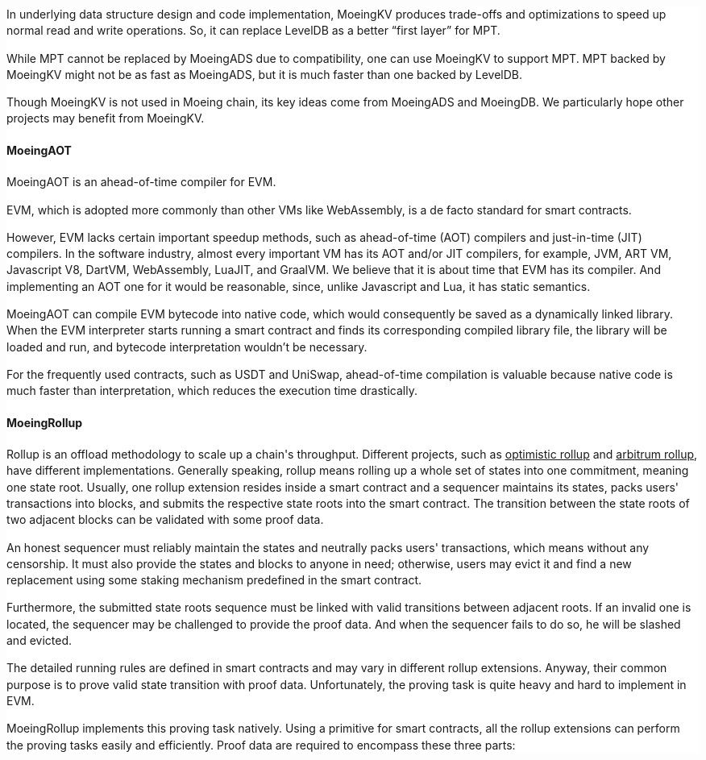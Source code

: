 In underlying data structure design and code implementation, MoeingKV produces trade-offs and optimizations to speed up normal read and write operations. So, it can replace LevelDB as a better “first layer” for MPT.

While MPT cannot be replaced by MoeingADS due to compatibility, one can use MoeingKV to support MPT. MPT backed by MoeingKV might not be as fast as MoeingADS, but it is much faster than one backed by LevelDB.

Though MoeingKV is not used in Moeing chain, its key ideas come from MoeingADS and MoeingDB. We particularly hope other projects may benefit from MoeingKV.

#### MoeingAOT

MoeingAOT is an ahead-of-time compiler for EVM.

EVM, which is adopted more commonly than other VMs like WebAssembly, is a de facto standard for smart contracts.

However, EVM lacks certain important speedup methods, such as ahead-of-time (AOT) compilers and just-in-time (JIT) compilers. In the software industry, almost every important VM has its AOT and/or JIT compilers, for example, JVM, ART VM, Javascript V8, DartVM, WebAssembly, LuaJIT, and GraalVM. We believe that it is about time that EVM has its compiler. And implementing an AOT one for it would be reasonable, since, unlike Javascript and Lua, it has static semantics.

MoeingAOT can compile EVM bytecode into native code, which would consequently be saved as a dynamically linked library. When the EVM interpreter starts running a smart contract and finds its corresponding compiled library file, the library will be loaded and run, and bytecode interpretation wouldn’t be necessary.

For the frequently used contracts, such as USDT and UniSwap, ahead-of-time compilation is valuable because native code is much faster than interpretation, which reduces the execution time drastically.

#### MoeingRollup

Rollup is an offload methodology to scale up a chain's throughput. Different projects, such as [optimistic rollup](https://optimism.io/) and [arbitrum rollup](https://offchainlabs.com/), have different implementations. Generally speaking, rollup means rolling up a whole set of states into one commitment, meaning one state root. Usually, one rollup extension resides inside a smart contract and a sequencer maintains its states, packs users' transactions into blocks, and submits the respective state roots into the smart contract. The transition between the state roots of two adjacent blocks can be validated with some proof data.

An honest sequencer must reliably maintain the states and neutrally packs users' transactions, which means without any censorship. It must also provide the states and blocks to anyone in need; otherwise, users may evict it and find a new replacement using some staking mechanism predefined in the smart contract.

Furthermore, the submitted state roots sequence must be linked with valid transitions between adjacent roots. If an invalid one is located, the sequencer may be challenged to provide the proof data. And when the sequencer fails to do so, he will be slashed and evicted.

The detailed running rules are defined in smart contracts and may vary in different rollup extensions. Anyway, their common purpose is to prove valid state transition with proof data. Unfortunately, the proving task is quite heavy and hard to implement in EVM.

MoeingRollup implements this proving task natively. Using a primitive for smart contracts, all the rollup extensions can perform the proving tasks easily and efficiently. Proof data are required to encompass these three parts:
